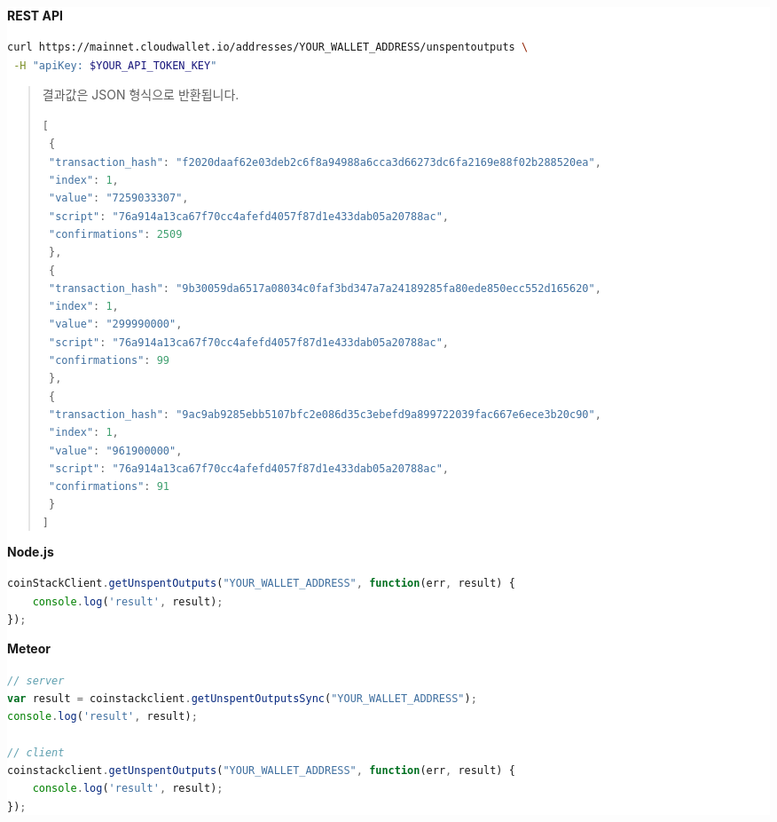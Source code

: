 **REST API**

```bash
curl https://mainnet.cloudwallet.io/addresses/YOUR_WALLET_ADDRESS/unspentoutputs \
 -H "apiKey: $YOUR_API_TOKEN_KEY"
```

> 결과값은 JSON 형식으로 반환됩니다.
>
> ```javascript
> [
>  {
>  "transaction_hash": "f2020daaf62e03deb2c6f8a94988a6cca3d66273dc6fa2169e88f02b288520ea",
>  "index": 1,
>  "value": "7259033307",
>  "script": "76a914a13ca67f70cc4afefd4057f87d1e433dab05a20788ac",
>  "confirmations": 2509
>  },
>  {
>  "transaction_hash": "9b30059da6517a08034c0faf3bd347a7a24189285fa80ede850ecc552d165620",
>  "index": 1,
>  "value": "299990000",
>  "script": "76a914a13ca67f70cc4afefd4057f87d1e433dab05a20788ac",
>  "confirmations": 99
>  },
>  {
>  "transaction_hash": "9ac9ab9285ebb5107bfc2e086d35c3ebefd9a899722039fac667e6ece3b20c90",
>  "index": 1,
>  "value": "961900000",
>  "script": "76a914a13ca67f70cc4afefd4057f87d1e433dab05a20788ac",
>  "confirmations": 91
>  }
> ]
> ```

**Node.js**

```javascript
coinStackClient.getUnspentOutputs("YOUR_WALLET_ADDRESS", function(err, result) {
    console.log('result', result);
});
```

**Meteor**

```javascript
// server
var result = coinstackclient.getUnspentOutputsSync("YOUR_WALLET_ADDRESS");
console.log('result', result);

// client
coinstackclient.getUnspentOutputs("YOUR_WALLET_ADDRESS", function(err, result) {
    console.log('result', result);
});
```
